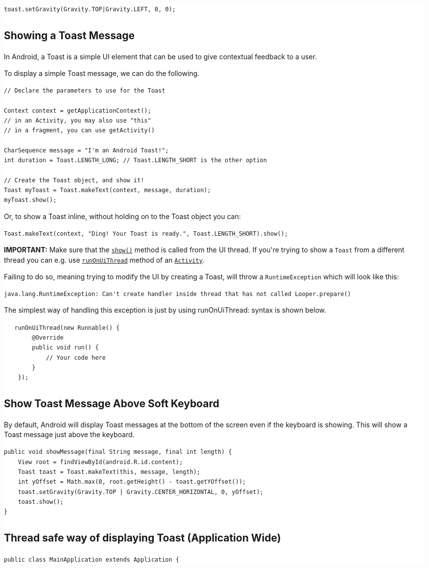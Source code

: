     toast.setGravity(Gravity.TOP|Gravity.LEFT, 0, 0);

## Showing a Toast Message
In Android, a Toast is a simple UI element that can be used to give contextual feedback to a user.

To display a simple Toast message, we can do the following.

    // Declare the parameters to use for the Toast

    Context context = getApplicationContext(); 
    // in an Activity, you may also use "this"
    // in a fragment, you can use getActivity()

    CharSequence message = "I'm an Android Toast!";
    int duration = Toast.LENGTH_LONG; // Toast.LENGTH_SHORT is the other option

    // Create the Toast object, and show it!
    Toast myToast = Toast.makeText(context, message, duration);
    myToast.show();

Or, to show a Toast inline, without holding on to the Toast object you can:

    Toast.makeText(context, "Ding! Your Toast is ready.", Toast.LENGTH_SHORT).show();

**IMPORTANT:** Make sure that the [`show()`][1] method is called from the UI thread. If you're trying to show a `Toast` from a different thread you can e.g. use [`runOnUiThread`][2] method of an [`Activity`][3].

Failing to do so, meaning trying to modify the UI by creating a Toast, will throw a `RuntimeException` which will look like this:

    java.lang.RuntimeException: Can't create handler inside thread that has not called Looper.prepare()

The simplest way of handling this exception is just by using runOnUiThread: syntax is shown below.

       runOnUiThread(new Runnable() {
            @Override
            public void run() {
                // Your code here
            }
        });

  [1]: https://developer.android.com/reference/android/widget/Toast.html#show()
  [2]: https://developer.android.com/reference/android/app/Activity.html#runOnUiThread(java.lang.Runnable)
  [3]: https://developer.android.com/reference/android/app/Activity.html

## Show Toast Message Above Soft Keyboard
By default, Android will display Toast messages at the bottom of the screen even if the keyboard is showing. This will show a Toast message just above the keyboard.
    
    public void showMessage(final String message, final int length) {
        View root = findViewById(android.R.id.content);
        Toast toast = Toast.makeText(this, message, length);
        int yOffset = Math.max(0, root.getHeight() - toast.getYOffset());
        toast.setGravity(Gravity.TOP | Gravity.CENTER_HORIZONTAL, 0, yOffset);
        toast.show();
    }

## Thread safe way of displaying Toast (Application Wide)
    public class MainApplication extends Application {
        

  [1]: https://developer.android.com/guide/topics/ui/notifiers/toasts.html
  [1]: https://developer.android.com/reference/android/view/Gravity.html "here"
  [1]: https://www.wikiod.com/android/snackbar